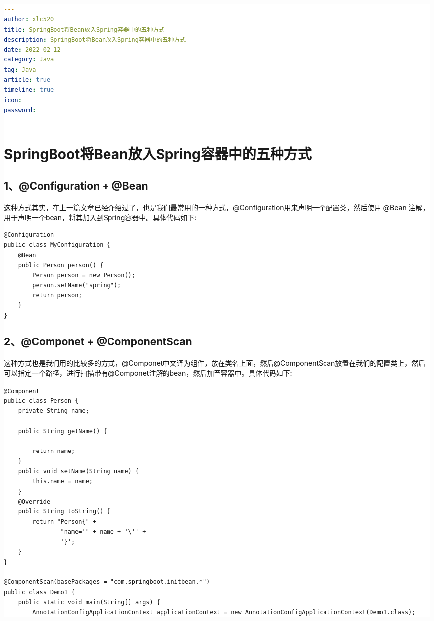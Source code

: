 ```yaml
---
author: xlc520
title: SpringBoot将Bean放入Spring容器中的五种方式
description: SpringBoot将Bean放入Spring容器中的五种方式
date: 2022-02-12
category: Java
tag: Java
article: true
timeline: true
icon: 
password: 
---
```

# SpringBoot将Bean放入Spring容器中的五种方式

## 1、@Configuration + @Bean

这种方式其实，在上一篇文章已经介绍过了，也是我们最常用的一种方式，@Configuration用来声明一个配置类，然后使用 @Bean 注解，用于声明一个bean，将其加入到Spring容器中。具体代码如下:

```
@Configuration
public class MyConfiguration {
    @Bean
    public Person person() {
        Person person = new Person();
        person.setName("spring");
        return person;
    }
}
```

## 2、@Componet + @ComponentScan

这种方式也是我们用的比较多的方式，@Componet中文译为组件，放在类名上面，然后@ComponentScan放置在我们的配置类上，然后可以指定一个路径，进行扫描带有@Componet注解的bean，然后加至容器中。具体代码如下:

```
@Component
public class Person {
    private String name;

    public String getName() {
     
        return name;
    }
    public void setName(String name) {
        this.name = name;
    }
    @Override
    public String toString() {
        return "Person{" +
                "name='" + name + '\'' +
                '}';
    }
}

@ComponentScan(basePackages = "com.springboot.initbean.*")
public class Demo1 {
    public static void main(String[] args) {
        AnnotationConfigApplicationContext applicationContext = new AnnotationConfigApplicationContext(Demo1.class);
```